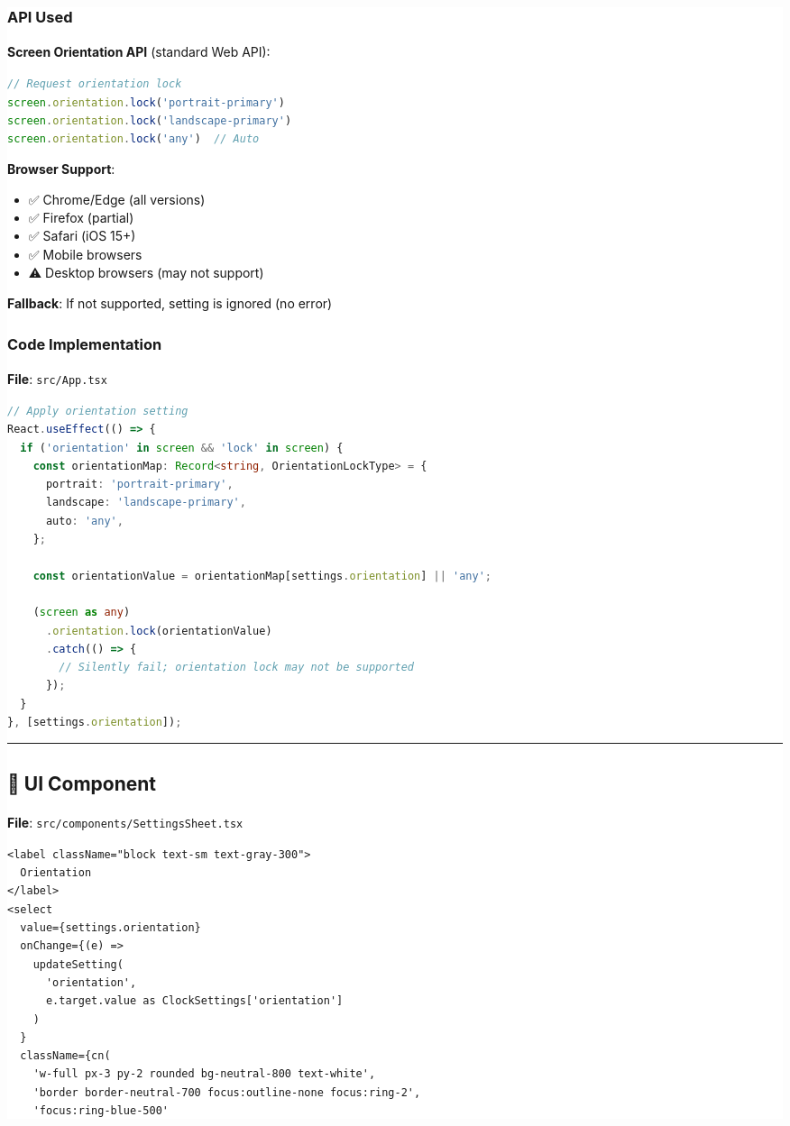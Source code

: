 ### API Used

**Screen Orientation API** (standard Web API):

```typescript
// Request orientation lock
screen.orientation.lock('portrait-primary')
screen.orientation.lock('landscape-primary')
screen.orientation.lock('any')  // Auto
```

**Browser Support**:
- ✅ Chrome/Edge (all versions)
- ✅ Firefox (partial)
- ✅ Safari (iOS 15+)
- ✅ Mobile browsers
- ⚠️ Desktop browsers (may not support)

**Fallback**: If not supported, setting is ignored (no error)

### Code Implementation

**File**: `src/App.tsx`

```typescript
// Apply orientation setting
React.useEffect(() => {
  if ('orientation' in screen && 'lock' in screen) {
    const orientationMap: Record<string, OrientationLockType> = {
      portrait: 'portrait-primary',
      landscape: 'landscape-primary',
      auto: 'any',
    };

    const orientationValue = orientationMap[settings.orientation] || 'any';

    (screen as any)
      .orientation.lock(orientationValue)
      .catch(() => {
        // Silently fail; orientation lock may not be supported
      });
  }
}, [settings.orientation]);
```

---

## 🎨 UI Component

**File**: `src/components/SettingsSheet.tsx`

```tsx
<label className="block text-sm text-gray-300">
  Orientation
</label>
<select
  value={settings.orientation}
  onChange={(e) =>
    updateSetting(
      'orientation',
      e.target.value as ClockSettings['orientation']
    )
  }
  className={cn(
    'w-full px-3 py-2 rounded bg-neutral-800 text-white',
    'border border-neutral-700 focus:outline-none focus:ring-2',
    'focus:ring-blue-500'
```